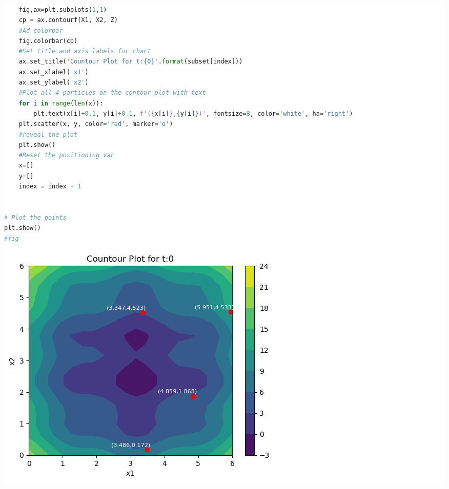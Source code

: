 ```python
    fig,ax=plt.subplots(1,1)
    cp = ax.contourf(X1, X2, Z)
    #Ad colorbar
    fig.colorbar(cp)
    #Set title and axis labels for chart
    ax.set_title('Countour Plot for t:{0}'.format(subset[index]))
    ax.set_xlabel('x1')
    ax.set_ylabel('x2')
    #Plot all 4 particles on the contour plot with text
    for i in range(len(x)):
        plt.text(x[i]+0.1, y[i]+0.1, f'({x[i]},{y[i]})', fontsize=8, color='white', ha='right')
    plt.scatter(x, y, color='red', marker='o')
    #reveal the plot
    plt.show()
    #Reset the positioning var 
    x=[]
    y=[]
    index = index + 1


# Plot the points
plt.show()
#fig
```


    
![png](PBA2_Opt_files/PBA2_Opt_9_0.png)
    